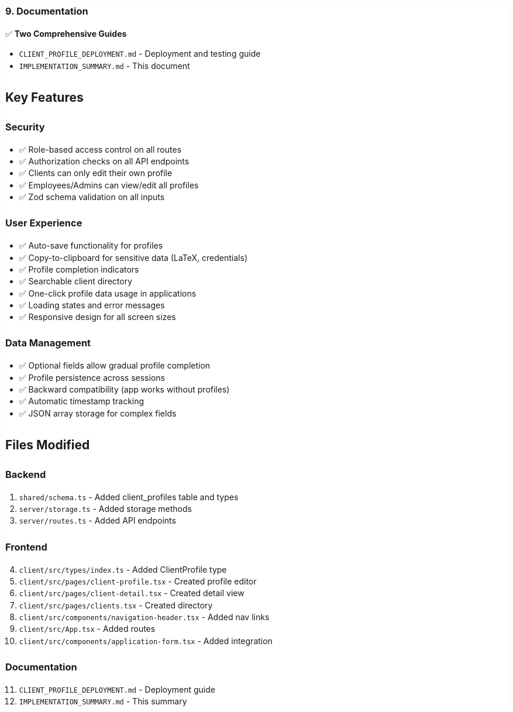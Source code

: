 ### 9. Documentation
✅ **Two Comprehensive Guides**
- `CLIENT_PROFILE_DEPLOYMENT.md` - Deployment and testing guide
- `IMPLEMENTATION_SUMMARY.md` - This document

## Key Features

### Security
- ✅ Role-based access control on all routes
- ✅ Authorization checks on all API endpoints
- ✅ Clients can only edit their own profile
- ✅ Employees/Admins can view/edit all profiles
- ✅ Zod schema validation on all inputs

### User Experience
- ✅ Auto-save functionality for profiles
- ✅ Copy-to-clipboard for sensitive data (LaTeX, credentials)
- ✅ Profile completion indicators
- ✅ Searchable client directory
- ✅ One-click profile data usage in applications
- ✅ Loading states and error messages
- ✅ Responsive design for all screen sizes

### Data Management
- ✅ Optional fields allow gradual profile completion
- ✅ Profile persistence across sessions
- ✅ Backward compatibility (app works without profiles)
- ✅ Automatic timestamp tracking
- ✅ JSON array storage for complex fields

## Files Modified

### Backend
1. `shared/schema.ts` - Added client_profiles table and types
2. `server/storage.ts` - Added storage methods
3. `server/routes.ts` - Added API endpoints

### Frontend
4. `client/src/types/index.ts` - Added ClientProfile type
5. `client/src/pages/client-profile.tsx` - Created profile editor
6. `client/src/pages/client-detail.tsx` - Created detail view
7. `client/src/pages/clients.tsx` - Created directory
8. `client/src/components/navigation-header.tsx` - Added nav links
9. `client/src/App.tsx` - Added routes
10. `client/src/components/application-form.tsx` - Added integration

### Documentation
11. `CLIENT_PROFILE_DEPLOYMENT.md` - Deployment guide
12. `IMPLEMENTATION_SUMMARY.md` - This summary
